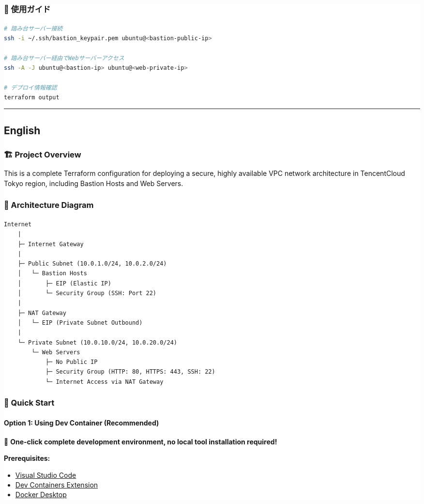 ### 🔧 使用ガイド

```bash
# 踏み台サーバー接続
ssh -i ~/.ssh/bastion_keypair.pem ubuntu@<bastion-public-ip>

# 踏み台サーバー経由でWebサーバーアクセス
ssh -A -J ubuntu@<bastion-ip> ubuntu@<web-private-ip>

# デプロイ情報確認
terraform output
```

---

## English

### 🏗️ Project Overview

This is a complete Terraform configuration for deploying a secure, highly available VPC network architecture in TencentCloud Tokyo region, including Bastion Hosts and Web Servers.

### 📐 Architecture Diagram

```
Internet
    |
    ├─ Internet Gateway
    |
    ├─ Public Subnet (10.0.1.0/24, 10.0.2.0/24)
    │   └─ Bastion Hosts
    │       ├─ EIP (Elastic IP)
    │       └─ Security Group (SSH: Port 22)
    |
    ├─ NAT Gateway
    │   └─ EIP (Private Subnet Outbound)
    |
    └─ Private Subnet (10.0.10.0/24, 10.0.20.0/24)
        └─ Web Servers
            ├─ No Public IP
            ├─ Security Group (HTTP: 80, HTTPS: 443, SSH: 22)
            └─ Internet Access via NAT Gateway
```

### 🚀 Quick Start

#### Option 1: Using Dev Container (Recommended)

🐳 **One-click complete development environment, no local tool installation required!**

**Prerequisites:**
- [Visual Studio Code](https://code.visualstudio.com/)
- [Dev Containers Extension](https://marketplace.visualstudio.com/items?itemName=ms-vscode-remote.remote-containers)
- [Docker Desktop](https://www.docker.com/products/docker-desktop/)
